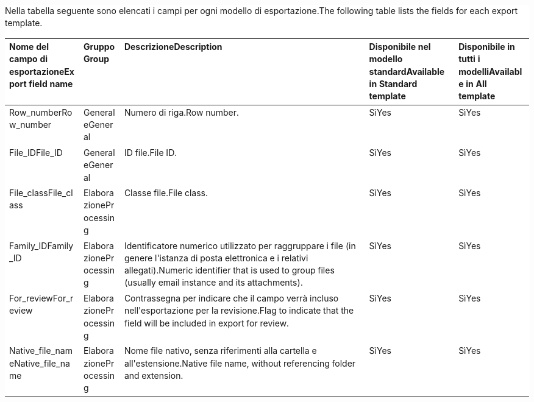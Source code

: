 <span data-ttu-id="e2b39-108">Nella tabella seguente sono elencati i campi per ogni modello di esportazione.</span><span class="sxs-lookup"><span data-stu-id="e2b39-108">The following table lists the fields for each export template.</span></span>
  
|<span data-ttu-id="e2b39-109">**Nome del campo di esportazione**</span><span class="sxs-lookup"><span data-stu-id="e2b39-109">**Export field name**</span></span>|<span data-ttu-id="e2b39-110">**Gruppo**</span><span class="sxs-lookup"><span data-stu-id="e2b39-110">**Group**</span></span>|<span data-ttu-id="e2b39-111">**Descrizione**</span><span class="sxs-lookup"><span data-stu-id="e2b39-111">**Description**</span></span>|<span data-ttu-id="e2b39-112">**Disponibile nel modello standard**</span><span class="sxs-lookup"><span data-stu-id="e2b39-112">**Available in Standard template**</span></span>|<span data-ttu-id="e2b39-113">**Disponibile in tutti i modelli**</span><span class="sxs-lookup"><span data-stu-id="e2b39-113">**Available in All template**</span></span>|
|:-----|:-----|:-----|:-----|:-----|
|<span data-ttu-id="e2b39-114">Row_number</span><span class="sxs-lookup"><span data-stu-id="e2b39-114">Row_number</span></span>  <br/> |<span data-ttu-id="e2b39-115">Generale</span><span class="sxs-lookup"><span data-stu-id="e2b39-115">General</span></span>  <br/> |<span data-ttu-id="e2b39-116">Numero di riga.</span><span class="sxs-lookup"><span data-stu-id="e2b39-116">Row number.</span></span>  <br/> |<span data-ttu-id="e2b39-117">Sì</span><span class="sxs-lookup"><span data-stu-id="e2b39-117">Yes</span></span>  <br/> |<span data-ttu-id="e2b39-118">Sì</span><span class="sxs-lookup"><span data-stu-id="e2b39-118">Yes</span></span>  <br/> |
|<span data-ttu-id="e2b39-119">File_ID</span><span class="sxs-lookup"><span data-stu-id="e2b39-119">File_ID</span></span>  <br/> |<span data-ttu-id="e2b39-120">Generale</span><span class="sxs-lookup"><span data-stu-id="e2b39-120">General</span></span>  <br/> |<span data-ttu-id="e2b39-121">ID file.</span><span class="sxs-lookup"><span data-stu-id="e2b39-121">File ID.</span></span>  <br/> |<span data-ttu-id="e2b39-122">Sì</span><span class="sxs-lookup"><span data-stu-id="e2b39-122">Yes</span></span>  <br/> |<span data-ttu-id="e2b39-123">Sì</span><span class="sxs-lookup"><span data-stu-id="e2b39-123">Yes</span></span>  <br/> |
|<span data-ttu-id="e2b39-124">File_class</span><span class="sxs-lookup"><span data-stu-id="e2b39-124">File_class</span></span>  <br/> |<span data-ttu-id="e2b39-125">Elaborazione</span><span class="sxs-lookup"><span data-stu-id="e2b39-125">Processing</span></span>  <br/> |<span data-ttu-id="e2b39-126">Classe file.</span><span class="sxs-lookup"><span data-stu-id="e2b39-126">File class.</span></span>  <br/> |<span data-ttu-id="e2b39-127">Sì</span><span class="sxs-lookup"><span data-stu-id="e2b39-127">Yes</span></span>  <br/> |<span data-ttu-id="e2b39-128">Sì</span><span class="sxs-lookup"><span data-stu-id="e2b39-128">Yes</span></span>  <br/> |
|<span data-ttu-id="e2b39-129">Family_ID</span><span class="sxs-lookup"><span data-stu-id="e2b39-129">Family_ID</span></span>  <br/> |<span data-ttu-id="e2b39-130">Elaborazione</span><span class="sxs-lookup"><span data-stu-id="e2b39-130">Processing</span></span>  <br/> |<span data-ttu-id="e2b39-131">Identificatore numerico utilizzato per raggruppare i file (in genere l'istanza di posta elettronica e i relativi allegati).</span><span class="sxs-lookup"><span data-stu-id="e2b39-131">Numeric identifier that is used to group files (usually email instance and its attachments).</span></span>  <br/> |<span data-ttu-id="e2b39-132">Sì</span><span class="sxs-lookup"><span data-stu-id="e2b39-132">Yes</span></span>  <br/> |<span data-ttu-id="e2b39-133">Sì</span><span class="sxs-lookup"><span data-stu-id="e2b39-133">Yes</span></span>  <br/> |
|<span data-ttu-id="e2b39-134">For_review</span><span class="sxs-lookup"><span data-stu-id="e2b39-134">For_review</span></span>  <br/> |<span data-ttu-id="e2b39-135">Elaborazione</span><span class="sxs-lookup"><span data-stu-id="e2b39-135">Processing</span></span>  <br/> |<span data-ttu-id="e2b39-136">Contrassegna per indicare che il campo verrà incluso nell'esportazione per la revisione.</span><span class="sxs-lookup"><span data-stu-id="e2b39-136">Flag to indicate that the field will be included in export for review.</span></span>  <br/> |<span data-ttu-id="e2b39-137">Sì</span><span class="sxs-lookup"><span data-stu-id="e2b39-137">Yes</span></span>  <br/> |<span data-ttu-id="e2b39-138">Sì</span><span class="sxs-lookup"><span data-stu-id="e2b39-138">Yes</span></span>  <br/> |
|<span data-ttu-id="e2b39-139">Native_file_name</span><span class="sxs-lookup"><span data-stu-id="e2b39-139">Native_file_name</span></span>  <br/> |<span data-ttu-id="e2b39-140">Elaborazione</span><span class="sxs-lookup"><span data-stu-id="e2b39-140">Processing</span></span>  <br/> |<span data-ttu-id="e2b39-141">Nome file nativo, senza riferimenti alla cartella e all'estensione.</span><span class="sxs-lookup"><span data-stu-id="e2b39-141">Native file name, without referencing folder and extension.</span></span>  <br/> |<span data-ttu-id="e2b39-142">Sì</span><span class="sxs-lookup"><span data-stu-id="e2b39-142">Yes</span></span>  <br/> |<span data-ttu-id="e2b39-143">Sì</span><span class="sxs-lookup"><span data-stu-id="e2b39-143">Yes</span></span>  <br/> |